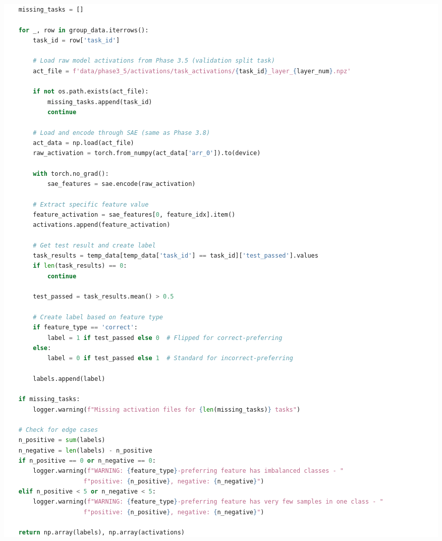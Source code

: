 ```python
    missing_tasks = []
    
    for _, row in group_data.iterrows():
        task_id = row['task_id']
        
        # Load raw model activations from Phase 3.5 (validation split task)
        act_file = f'data/phase3_5/activations/task_activations/{task_id}_layer_{layer_num}.npz'
        
        if not os.path.exists(act_file):
            missing_tasks.append(task_id)
            continue
            
        # Load and encode through SAE (same as Phase 3.8)
        act_data = np.load(act_file)
        raw_activation = torch.from_numpy(act_data['arr_0']).to(device)
        
        with torch.no_grad():
            sae_features = sae.encode(raw_activation)
        
        # Extract specific feature value
        feature_activation = sae_features[0, feature_idx].item()
        activations.append(feature_activation)
        
        # Get test result and create label
        task_results = temp_data[temp_data['task_id'] == task_id]['test_passed'].values
        if len(task_results) == 0:
            continue
            
        test_passed = task_results.mean() > 0.5
        
        # Create label based on feature type
        if feature_type == 'correct':
            label = 1 if test_passed else 0  # Flipped for correct-preferring
        else:
            label = 0 if test_passed else 1  # Standard for incorrect-preferring
        
        labels.append(label)
    
    if missing_tasks:
        logger.warning(f"Missing activation files for {len(missing_tasks)} tasks")
    
    # Check for edge cases
    n_positive = sum(labels)
    n_negative = len(labels) - n_positive
    if n_positive == 0 or n_negative == 0:
        logger.warning(f"WARNING: {feature_type}-preferring feature has imbalanced classes - "
                      f"positive: {n_positive}, negative: {n_negative}")
    elif n_positive < 5 or n_negative < 5:
        logger.warning(f"WARNING: {feature_type}-preferring feature has very few samples in one class - "
                      f"positive: {n_positive}, negative: {n_negative}")
    
    return np.array(labels), np.array(activations)
```
